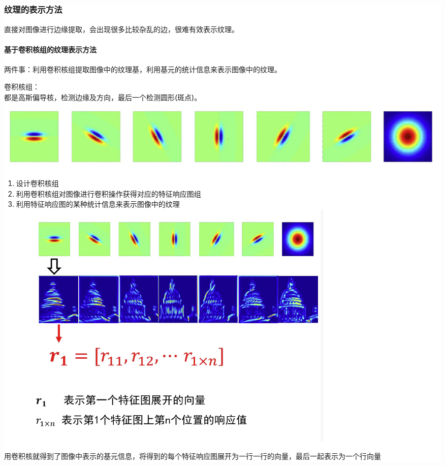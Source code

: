 ### 纹理的表示方法

直接对图像进行边缘提取，会出现很多比较杂乱的边，很难有效表示纹理。

#### 基于卷积核组的纹理表示方法

两件事：利用卷积核组提取图像中的纹理基，利用基元的统计信息来表示图像中的纹理。

卷积核组：</br>
都是高斯偏导核，检测边缘及方向，最后一个检测圆形(斑点)。
![](./assets/2022-01-20-19-03-41.png)

1. 设计卷积核组
2. 利用卷积核组对图像进行卷积操作获得对应的特征响应图组
3. 利用特征响应图的某种统计信息来表示图像中的纹理
![](./assets/2022-01-20-19-06-59.png)

用卷积核就得到了图像中表示的基元信息，将得到的每个特征响应图展开为一行一行的向量，最后一起表示为一个行向量